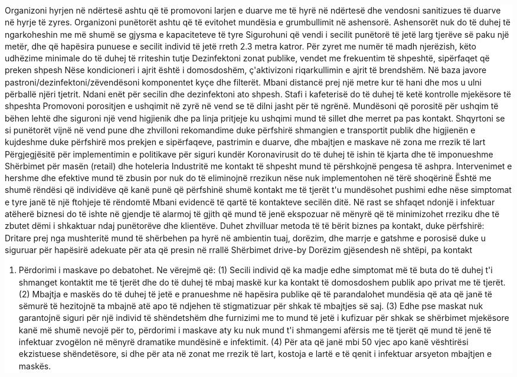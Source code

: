Organizoni hyrjen në ndërtesë ashtu që të promovoni larjen e duarve me të hyrë në ndërtesë dhe vendosni sanitizues të duarve në hyrje të zyres.
Organizoni punëtorët ashtu që të evitohet mundësia e grumbullimit në ashensorë. Ashensorët nuk do të duhej të ngarkoheshin me më shumë se gjysma e kapaciteteve të tyre
Sigurohuni që vendi i secilit punëtorë të jetë larg tjerëve së paku një metër, dhe që hapësira punuese e secilit individ të jetë rreth 2.3 metra katror. Për zyret me numër të madh njerëzish, këto udhëzime minimale do të duhej të rriteshin tutje
Dezinfektoni zonat publike, vendet me frekuentim të shpeshtë, sipërfaqet që preken shpesh
Nëse kondicioneri i ajrit është i domosdoshëm, ç'aktivizoni riqarkullimin e ajrit të brendshëm. Në baza javore pastroni/dezinfektoni/zëvendësoni komponentet kyçe dhe filterët.
Mbani distancë prej një metre kur të hani dhe mos u ulni përballë njëri tjetrit.
Ndani enët për secilin dhe dezinfektoni ato shpesh. Stafi i kafeterisë do të duhej të ketë kontrolle mjekësore të shpeshta
Promovoni porositjen e ushqimit në zyrë në vend se të dilni jasht për të ngrënë. Mundësoni që porositë për ushqim të bëhen lehtë dhe siguroni një vend higjienik dhe pa linja pritjeje ku ushqimi mund të sillet dhe merret pa pas kontakt.
Shqyrtoni se si punëtorët vijnë në vend pune dhe zhvilloni rekomandime duke përfshirë shmangien e transportit publik dhe higjienën e kujdeshme duke përfshirë mos prekjen e sipërfaqeve, pastrimin e duarve, dhe mbajtjen e maskave në zona me rrezik të lart
Përgjegjësitë për implementimin e politikave për siguri kundër Koronavirusit do të duhej të ishin të kjarta dhe të imponueshme
Shërbimet për masën (retail) dhe hoteleria
Industritë me kontakt të shpesht mund të përshkojnë pengesa të ashpra. Intervenimet e hershme dhe efektive mund të zbusin por nuk do të eliminojnë rrezikun nëse nuk implementohen në tërë shoqërinë
Është me shumë rëndësi që individëve që kanë punë që përfshinë shumë kontakt me të tjerët t'u mundësohet pushimi edhe nëse simptomat e tyre janë të një ftohjeje të rëndomtë
Mbani evidencë të qartë të kontakteve secilën ditë. Në rast se shfaqet ndonjë i infektuar atëherë biznesi do të ishte në gjendje të alarmoj të gjith që mund të jenë ekspozuar në mënyrë që të minimizohet rreziku dhe të zbutet dëmi i shkaktuar ndaj punëtorëve dhe klientëve.
Duhet zhvilluar metoda të të bërit biznes pa kontakt, duke përfshirë:
Dritare prej nga mushteritë mund të shërbehen pa hyrë në ambientin tuaj, dorëzim, dhe marrje e gatshme e porosisë duke u siguruar për hapësirë adekuate për ata që presin në rrallë
Shërbimet drive-by
Dorëzim gjësendesh në shtëpi, pa kontakt

1. Përdorimi i maskave po debatohet. Ne vërejmë që: (1) Secili individ që ka madje edhe simptomat më të buta do të duhej t'i shmanget kontaktit me të tjerët dhe do të duhej të mbaj maskë kur ka kontakt të domosdoshem publik apo privat me të tjerët. (2) Mbajtja e maskës do të duhej të jetë e pranueshme në hapësira publike që të parandalohet mundësia që ata që janë të sëmurë të hezitojnë ta mbajnë atë apo të ndjehen të stigmatizuar për shkak të mbajtjes së saj. (3) Edhe pse maskat nuk garantojnë siguri për një individ të shëndetshëm dhe furnizimi me to mund të jetë i kufizuar për shkak se shërbimet mjekësore kanë më shumë nevojë për to, përdorimi i maskave aty ku nuk mund t'i shmangemi afërsis me të tjerët që mund të jenë të infektuar zvogëlon në mënyrë dramatike mundësinë e infektimit. (4) Për ata që janë mbi 50 vjec apo kanë vështirësi ekzistuese shëndetësore, si dhe për ata në zonat me rrezik të lart, kostoja e lartë e të qenit i infektuar arsyeton mbajtjen e maskës.
